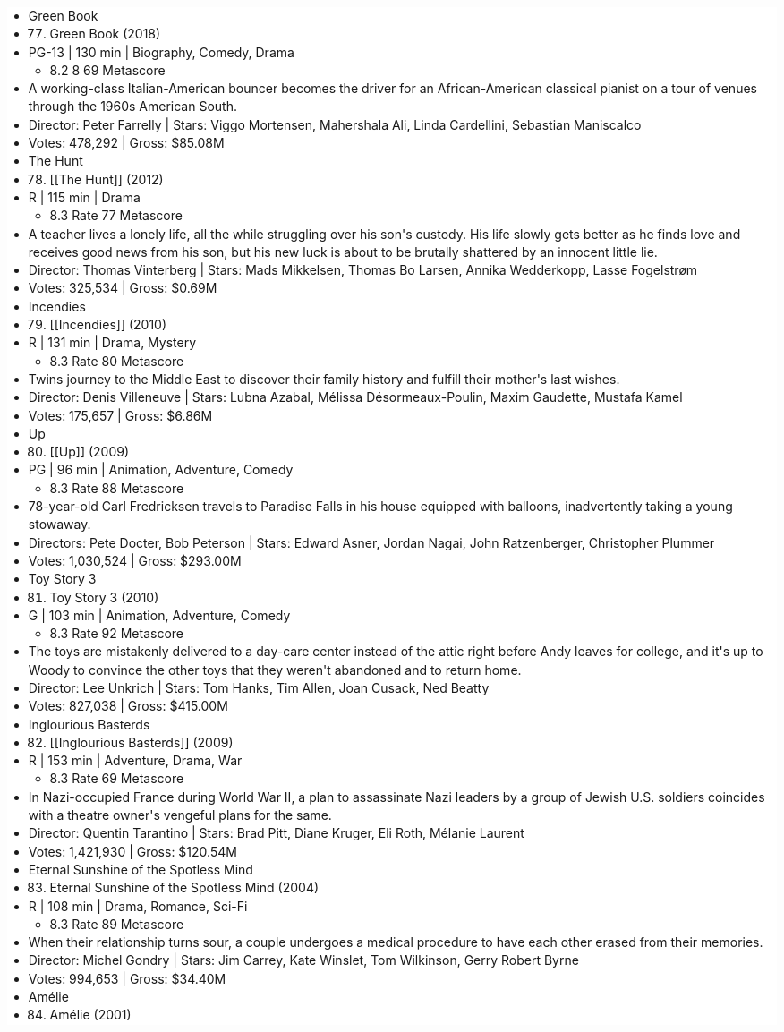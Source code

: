 - Green Book 
- 77. Green Book (2018)
- PG-13 | 130 min | Biography, Comedy, Drama
    - 8.2  8 69 Metascore
- A working-class Italian-American bouncer becomes the driver for an African-American classical pianist on a tour of venues through the 1960s American South.
- Director: Peter Farrelly | Stars: Viggo Mortensen, Mahershala Ali, Linda Cardellini, Sebastian Maniscalco
- Votes: 478,292 | Gross: $85.08M
- The Hunt 
- 78. [[The Hunt]] (2012)
- R | 115 min | Drama
    - 8.3  Rate 77 Metascore
- A teacher lives a lonely life, all the while struggling over his son's custody. His life slowly gets better as he finds love and receives good news from his son, but his new luck is about to be brutally shattered by an innocent little lie.
- Director: Thomas Vinterberg | Stars: Mads Mikkelsen, Thomas Bo Larsen, Annika Wedderkopp, Lasse Fogelstrøm
- Votes: 325,534 | Gross: $0.69M
- Incendies 
- 79. [[Incendies]] (2010)
- R | 131 min | Drama, Mystery
    - 8.3  Rate 80 Metascore
- Twins journey to the Middle East to discover their family history and fulfill their mother's last wishes.
- Director: Denis Villeneuve | Stars: Lubna Azabal, Mélissa Désormeaux-Poulin, Maxim Gaudette, Mustafa Kamel
- Votes: 175,657 | Gross: $6.86M
- Up 
- 80. [[Up]] (2009)
- PG | 96 min | Animation, Adventure, Comedy
    - 8.3  Rate 88 Metascore
- 78-year-old Carl Fredricksen travels to Paradise Falls in his house equipped with balloons, inadvertently taking a young stowaway.
- Directors: Pete Docter, Bob Peterson | Stars: Edward Asner, Jordan Nagai, John Ratzenberger, Christopher Plummer
- Votes: 1,030,524 | Gross: $293.00M
- Toy Story 3 
- 81. Toy Story 3 (2010)
- G | 103 min | Animation, Adventure, Comedy
    - 8.3  Rate 92 Metascore
- The toys are mistakenly delivered to a day-care center instead of the attic right before Andy leaves for college, and it's up to Woody to convince the other toys that they weren't abandoned and to return home.
- Director: Lee Unkrich | Stars: Tom Hanks, Tim Allen, Joan Cusack, Ned Beatty
- Votes: 827,038 | Gross: $415.00M
- Inglourious Basterds 
- 82. [[Inglourious Basterds]] (2009)
- R | 153 min | Adventure, Drama, War
    - 8.3  Rate 69 Metascore
- In Nazi-occupied France during World War II, a plan to assassinate Nazi leaders by a group of Jewish U.S. soldiers coincides with a theatre owner's vengeful plans for the same.
- Director: Quentin Tarantino | Stars: Brad Pitt, Diane Kruger, Eli Roth, Mélanie Laurent
- Votes: 1,421,930 | Gross: $120.54M
- Eternal Sunshine of the Spotless Mind 
- 83. Eternal Sunshine of the Spotless Mind (2004)
- R | 108 min | Drama, Romance, Sci-Fi
    - 8.3  Rate 89 Metascore
- When their relationship turns sour, a couple undergoes a medical procedure to have each other erased from their memories.
- Director: Michel Gondry | Stars: Jim Carrey, Kate Winslet, Tom Wilkinson, Gerry Robert Byrne
- Votes: 994,653 | Gross: $34.40M
- Amélie 
- 84. Amélie (2001)